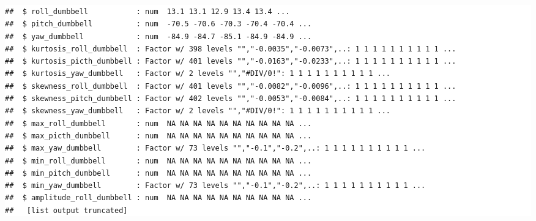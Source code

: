     ##  $ roll_dumbbell           : num  13.1 13.1 12.9 13.4 13.4 ...
    ##  $ pitch_dumbbell          : num  -70.5 -70.6 -70.3 -70.4 -70.4 ...
    ##  $ yaw_dumbbell            : num  -84.9 -84.7 -85.1 -84.9 -84.9 ...
    ##  $ kurtosis_roll_dumbbell  : Factor w/ 398 levels "","-0.0035","-0.0073",..: 1 1 1 1 1 1 1 1 1 1 ...
    ##  $ kurtosis_picth_dumbbell : Factor w/ 401 levels "","-0.0163","-0.0233",..: 1 1 1 1 1 1 1 1 1 1 ...
    ##  $ kurtosis_yaw_dumbbell   : Factor w/ 2 levels "","#DIV/0!": 1 1 1 1 1 1 1 1 1 1 ...
    ##  $ skewness_roll_dumbbell  : Factor w/ 401 levels "","-0.0082","-0.0096",..: 1 1 1 1 1 1 1 1 1 1 ...
    ##  $ skewness_pitch_dumbbell : Factor w/ 402 levels "","-0.0053","-0.0084",..: 1 1 1 1 1 1 1 1 1 1 ...
    ##  $ skewness_yaw_dumbbell   : Factor w/ 2 levels "","#DIV/0!": 1 1 1 1 1 1 1 1 1 1 ...
    ##  $ max_roll_dumbbell       : num  NA NA NA NA NA NA NA NA NA NA ...
    ##  $ max_picth_dumbbell      : num  NA NA NA NA NA NA NA NA NA NA ...
    ##  $ max_yaw_dumbbell        : Factor w/ 73 levels "","-0.1","-0.2",..: 1 1 1 1 1 1 1 1 1 1 ...
    ##  $ min_roll_dumbbell       : num  NA NA NA NA NA NA NA NA NA NA ...
    ##  $ min_pitch_dumbbell      : num  NA NA NA NA NA NA NA NA NA NA ...
    ##  $ min_yaw_dumbbell        : Factor w/ 73 levels "","-0.1","-0.2",..: 1 1 1 1 1 1 1 1 1 1 ...
    ##  $ amplitude_roll_dumbbell : num  NA NA NA NA NA NA NA NA NA NA ...
    ##   [list output truncated]

